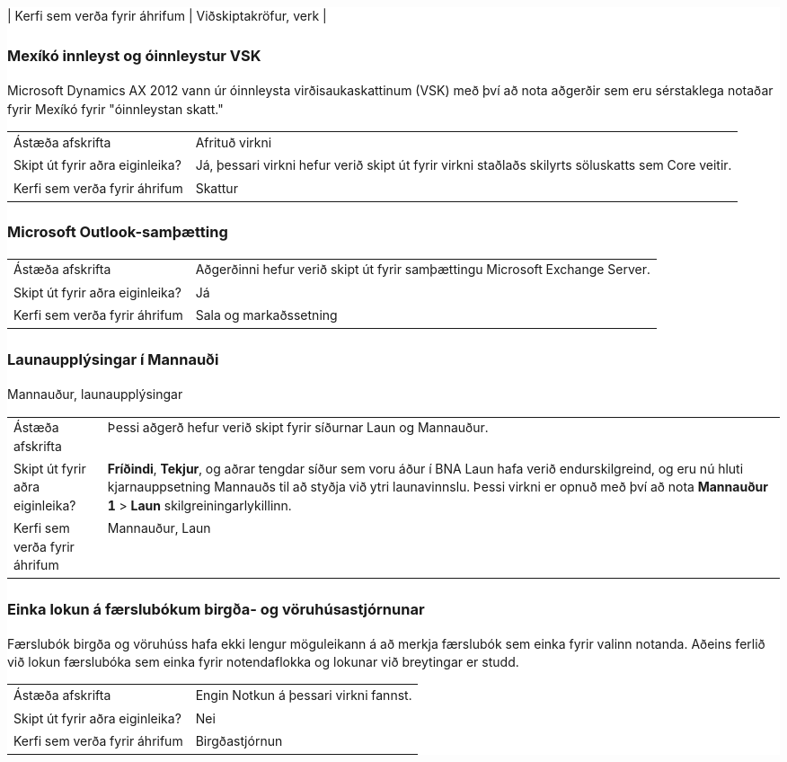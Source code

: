 | Kerfi sem verða fyrir áhrifum             | Viðskiptakröfur, verk                                                                                                                                                                                                                                                                                                                                                                              |

### <a name="mexico-realized-and-unrealized-vat"></a>Mexíkó innleyst og óinnleystur VSK

Microsoft Dynamics AX 2012 vann úr óinnleysta virðisaukaskattinum (VSK) með því að nota aðgerðir sem eru sérstaklega notaðar fyrir Mexíkó fyrir "óinnleystan skatt."

|                              |                                                                                                                     |
|------------------------------|---------------------------------------------------------------------------------------------------------------------|
| Ástæða afskrifta       | Afrituð virkni                                                                                             |
| Skipt út fyrir aðra eiginleika? | Já, þessari virkni hefur verið skipt út fyrir virkni staðlaðs skilyrts söluskatts sem Core veitir. |
| Kerfi sem verða fyrir áhrifum             | Skattur                                                                                                                 |

### <a name="microsoft-outlook-integration"></a>Microsoft Outlook-samþætting

|                              |                                                                                |
|------------------------------|--------------------------------------------------------------------------------|
| Ástæða afskrifta       | Aðgerðinni hefur verið skipt út fyrir samþættingu Microsoft Exchange Server. |
| Skipt út fyrir aðra eiginleika? | Já                                                                            |
| Kerfi sem verða fyrir áhrifum             | Sala og markaðssetning                                                            |

### <a name="payroll-information-in-human-resources"></a>Launaupplýsingar í Mannauði

Mannauður, launaupplýsingar

|                              |                                                                                                                                                                                                                                                                                                                              |
|------------------------------|------------------------------------------------------------------------------------------------------------------------------------------------------------------------------------------------------------------------------------------------------------------------------------------------------------------------------|
| Ástæða afskrifta       | Þessi aðgerð hefur verið skipt fyrir síðurnar Laun og Mannauður.                                                                                                                                                                                                                                              |
| Skipt út fyrir aðra eiginleika? | **Fríðindi**, **Tekjur**, og aðrar tengdar síður sem voru áður í BNA Laun hafa verið endurskilgreind, og eru nú hluti kjarnauppsetning Mannauðs til að styðja við ytri launavinnslu. Þessi virkni er opnuð með því að nota **Mannauður 1** &gt; **Laun** skilgreiningarlykillinn. |
| Kerfi sem verða fyrir áhrifum             | Mannauður, Laun                                                                                                                                                                                                                                                                                                     |

### <a name="private-blocking-of-inventory-and-warehouse-management-journals"></a>Einka lokun á færslubókum birgða- og vöruhúsastjórnunar

Færslubók birgða og vöruhúss hafa ekki lengur möguleikann á að merkja færslubók sem einka fyrir valinn notanda. Aðeins ferlið við lokun færslubóka sem einka fyrir notendaflokka og lokunar við breytingar er studd.

|                              |                                        |
|------------------------------|----------------------------------------|
| Ástæða afskrifta       | Engin Notkun á þessari virkni fannst. |
| Skipt út fyrir aðra eiginleika? | Nei                                     |
| Kerfi sem verða fyrir áhrifum             | Birgðastjórnun                   |
